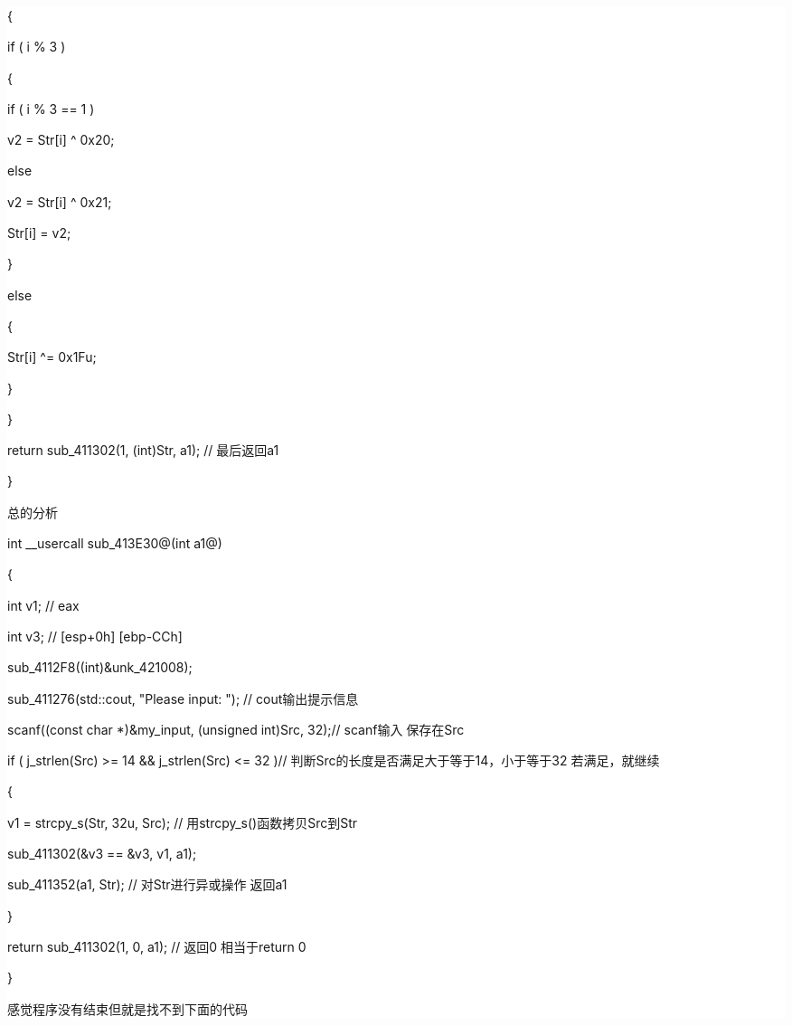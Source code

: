 {

if ( i % 3 )

{

if ( i % 3 == 1 )

v2 = Str[i] ^ 0x20;

else

v2 = Str[i] ^ 0x21;

Str[i] = v2;

}

else

{

Str[i] ^= 0x1Fu;

}

}

return sub_411302(1, (int)Str, a1); // 最后返回a1

}

总的分析

int __usercall sub_413E30@(int a1@)

{

int v1; // eax

int v3; // [esp+0h] [ebp-CCh]

sub_4112F8((int)&unk_421008);

sub_411276(std::cout, "Please input: "); // cout输出提示信息

scanf((const char *)&my_input, (unsigned int)Src, 32);// scanf输入 保存在Src

if ( j_strlen(Src) >= 14 && j_strlen(Src) <= 32 )// 判断Src的长度是否满足大于等于14，小于等于32 若满足，就继续

{

v1 = strcpy_s(Str, 32u, Src); // 用strcpy_s()函数拷贝Src到Str

sub_411302(&v3 == &v3, v1, a1);

sub_411352(a1, Str); // 对Str进行异或操作 返回a1

}

return sub_411302(1, 0, a1); // 返回0 相当于return 0

}

感觉程序没有结束但就是找不到下面的代码
